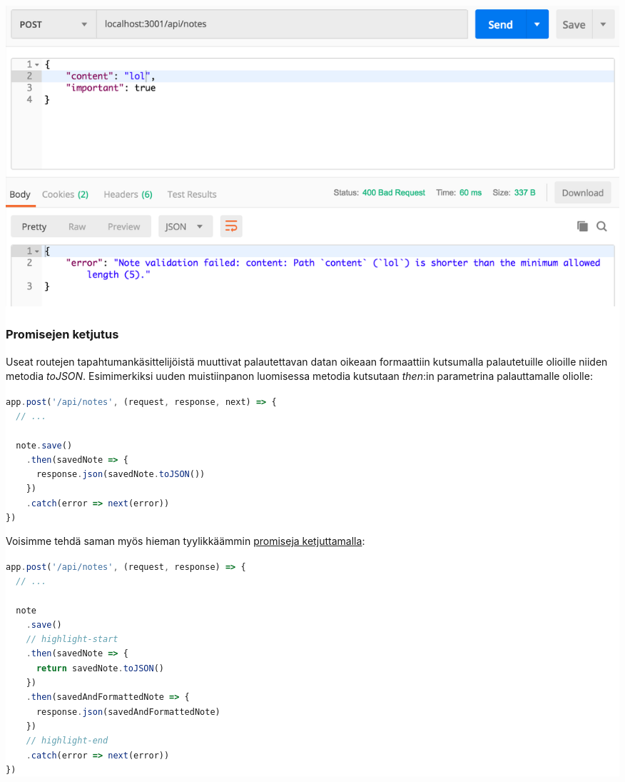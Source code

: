 ![](../../images/3/50.png)

### Promisejen ketjutus

Useat routejen tapahtumankäsittelijöistä muuttivat palautettavan datan oikeaan formaattiin kutsumalla palautetuille olioille niiden metodia _toJSON_. Esimimerkiksi uuden muistiinpanon luomisessa metodia kutsutaan _then_:in parametrina palauttamalle oliolle:

```js
app.post('/api/notes', (request, response, next) => {
  // ...

  note.save()
    .then(savedNote => {
      response.json(savedNote.toJSON())
    })
    .catch(error => next(error)) 
})
```

Voisimme tehdä saman myös hieman tyylikkäämmin [promiseja ketjuttamalla](https://javascript.info/promise-chaining):

```js
app.post('/api/notes', (request, response) => {
  // ...

  note
    .save()
    // highlight-start
    .then(savedNote => {
      return savedNote.toJSON()
    })
    .then(savedAndFormattedNote => {
      response.json(savedAndFormattedNote)
    }) 
    // highlight-end
    .catch(error => next(error)) 
})
```
